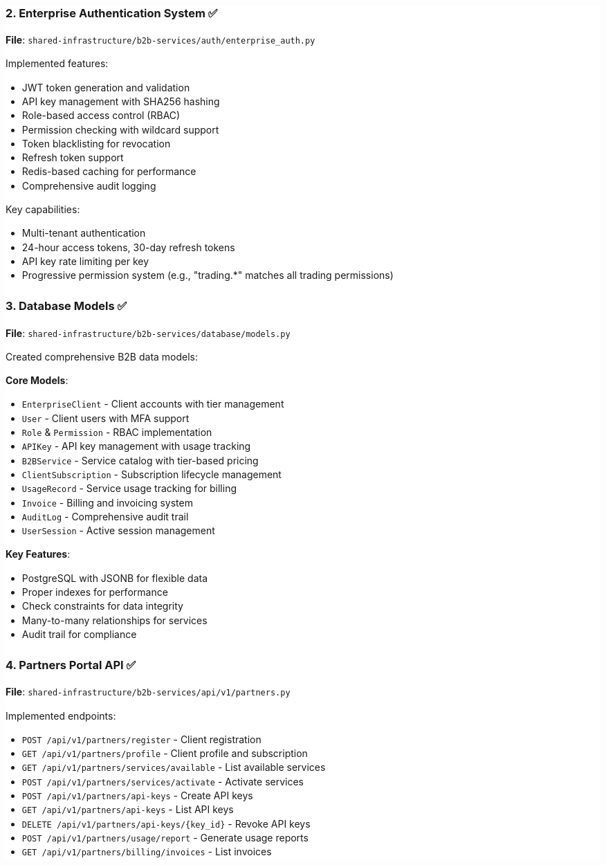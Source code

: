 ### **2. Enterprise Authentication System** ✅
**File**: `shared-infrastructure/b2b-services/auth/enterprise_auth.py`

Implemented features:
- JWT token generation and validation
- API key management with SHA256 hashing
- Role-based access control (RBAC)
- Permission checking with wildcard support
- Token blacklisting for revocation
- Refresh token support
- Redis-based caching for performance
- Comprehensive audit logging

Key capabilities:
- Multi-tenant authentication
- 24-hour access tokens, 30-day refresh tokens
- API key rate limiting per key
- Progressive permission system (e.g., "trading.*" matches all trading permissions)

### **3. Database Models** ✅
**File**: `shared-infrastructure/b2b-services/database/models.py`

Created comprehensive B2B data models:

**Core Models**:
- `EnterpriseClient` - Client accounts with tier management
- `User` - Client users with MFA support
- `Role` & `Permission` - RBAC implementation
- `APIKey` - API key management with usage tracking
- `B2BService` - Service catalog with tier-based pricing
- `ClientSubscription` - Subscription lifecycle management
- `UsageRecord` - Service usage tracking for billing
- `Invoice` - Billing and invoicing system
- `AuditLog` - Comprehensive audit trail
- `UserSession` - Active session management

**Key Features**:
- PostgreSQL with JSONB for flexible data
- Proper indexes for performance
- Check constraints for data integrity
- Many-to-many relationships for services
- Audit trail for compliance

### **4. Partners Portal API** ✅
**File**: `shared-infrastructure/b2b-services/api/v1/partners.py`

Implemented endpoints:
- `POST /api/v1/partners/register` - Client registration
- `GET /api/v1/partners/profile` - Client profile and subscription
- `GET /api/v1/partners/services/available` - List available services
- `POST /api/v1/partners/services/activate` - Activate services
- `POST /api/v1/partners/api-keys` - Create API keys
- `GET /api/v1/partners/api-keys` - List API keys
- `DELETE /api/v1/partners/api-keys/{key_id}` - Revoke API keys
- `POST /api/v1/partners/usage/report` - Generate usage reports
- `GET /api/v1/partners/billing/invoices` - List invoices
